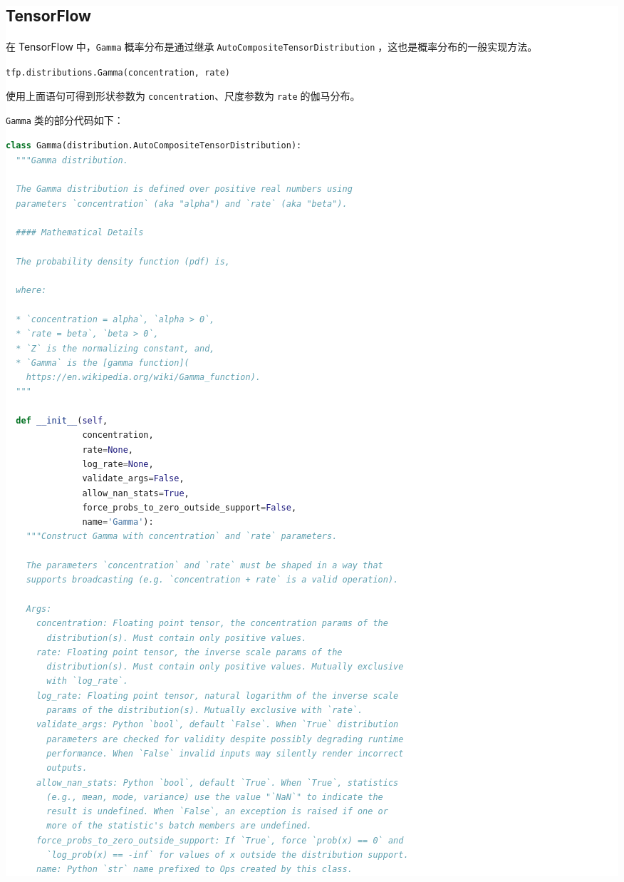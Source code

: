 
## TensorFlow

在 TensorFlow 中，`Gamma` 概率分布是通过继承 `AutoCompositeTensorDistribution` ，这也是概率分布的一般实现方法。

```python
tfp.distributions.Gamma(concentration, rate)
```

使用上面语句可得到形状参数为 `concentration`、尺度参数为 `rate` 的伽马分布。


`Gamma` 类的部分代码如下：
```python
class Gamma(distribution.AutoCompositeTensorDistribution):
  """Gamma distribution.

  The Gamma distribution is defined over positive real numbers using
  parameters `concentration` (aka "alpha") and `rate` (aka "beta").

  #### Mathematical Details

  The probability density function (pdf) is,

  where:

  * `concentration = alpha`, `alpha > 0`,
  * `rate = beta`, `beta > 0`,
  * `Z` is the normalizing constant, and,
  * `Gamma` is the [gamma function](
    https://en.wikipedia.org/wiki/Gamma_function).
  """

  def __init__(self,
               concentration,
               rate=None,
               log_rate=None,
               validate_args=False,
               allow_nan_stats=True,
               force_probs_to_zero_outside_support=False,
               name='Gamma'):
    """Construct Gamma with concentration` and `rate` parameters.

    The parameters `concentration` and `rate` must be shaped in a way that
    supports broadcasting (e.g. `concentration + rate` is a valid operation).

    Args:
      concentration: Floating point tensor, the concentration params of the
        distribution(s). Must contain only positive values.
      rate: Floating point tensor, the inverse scale params of the
        distribution(s). Must contain only positive values. Mutually exclusive
        with `log_rate`.
      log_rate: Floating point tensor, natural logarithm of the inverse scale
        params of the distribution(s). Mutually exclusive with `rate`.
      validate_args: Python `bool`, default `False`. When `True` distribution
        parameters are checked for validity despite possibly degrading runtime
        performance. When `False` invalid inputs may silently render incorrect
        outputs.
      allow_nan_stats: Python `bool`, default `True`. When `True`, statistics
        (e.g., mean, mode, variance) use the value "`NaN`" to indicate the
        result is undefined. When `False`, an exception is raised if one or
        more of the statistic's batch members are undefined.
      force_probs_to_zero_outside_support: If `True`, force `prob(x) == 0` and
        `log_prob(x) == -inf` for values of x outside the distribution support.
      name: Python `str` name prefixed to Ops created by this class.

```